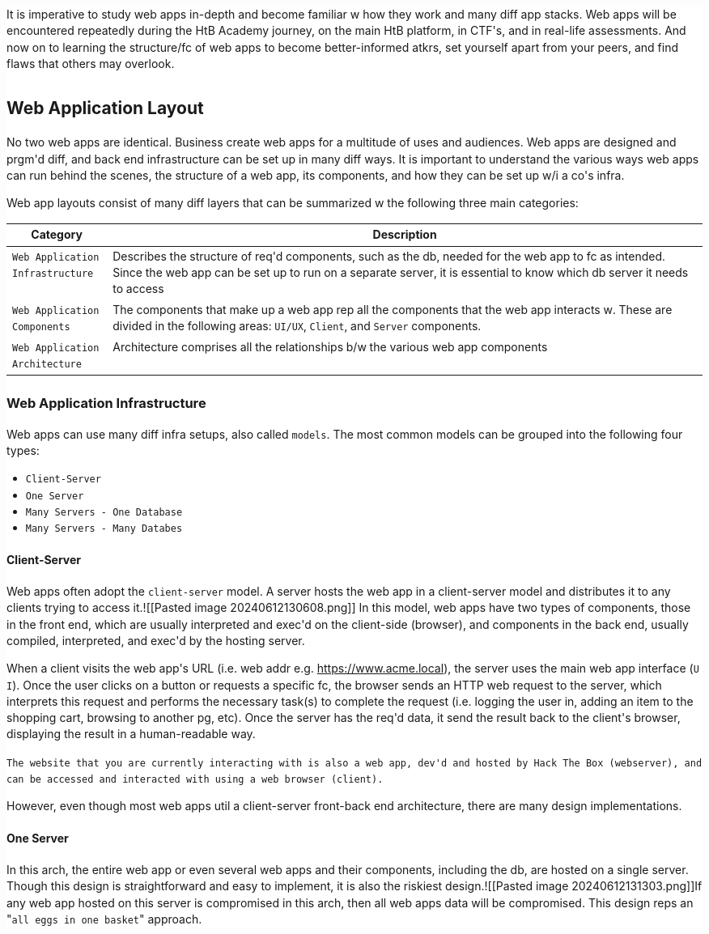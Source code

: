It is imperative to study web apps in-depth and become familiar w how they work and many diff app stacks. Web apps will be encountered repeatedly during the HtB Academy journey, on the main HtB platform, in CTF's, and in real-life assessments. And now on to learning the structure/fc of web apps to become better-informed atkrs, set yourself apart from your peers, and find flaws that others may overlook.
## Web Application Layout
No two web apps are identical. Business create web apps for a multitude of uses and audiences. Web apps are designed and prgm'd diff, and back end infrastructure can be set up in many diff ways. It is important to understand the various ways web apps can run behind the scenes, the structure of a web app, its components, and how they can be set up w/i a co's infra.

Web app layouts consist of many diff layers that can be summarized w the following three main categories:

| **Category**                     | **Description**                                                                                                                                                                                                                |
| -------------------------------- | ------------------------------------------------------------------------------------------------------------------------------------------------------------------------------------------------------------------------------ |
| `Web Application Infrastructure` | Describes the structure of req'd components, such as the db, needed for the web app to fc as intended. Since the web app can be set up to run on a separate server, it is essential to know which db server it needs to access |
| `Web Application Components`     | The components that make up a web app rep all the components that the web app interacts w. These are divided in the following areas: `UI/UX`, `Client`, and `Server` components.                                               |
| `Web Application Architecture`   | Architecture comprises all the relationships b/w the various web app components                                                                                                                                                |
### Web Application Infrastructure
Web apps can use many diff infra setups, also called `models`. The most common models can be grouped into the following four types:
- `Client-Server`
- `One Server`
- `Many Servers - One Database`
- `Many Servers - Many Databes`
#### Client-Server
Web apps often adopt the `client-server` model. A server hosts the web app in a client-server model and distributes it to any clients trying to access it.![[Pasted image 20240612130608.png]] In this model, web apps have two types of components, those in the front end, which are usually interpreted and exec'd on the client-side (browser), and components in the back end, usually compiled, interpreted, and exec'd by the hosting server.

When a client visits the web app's URL (i.e. web addr e.g. https://www.acme.local), the server uses the main web app interface (`UI`). Once the user clicks on a button or requests a specific fc, the browser sends an HTTP web request to the server, which interprets this request and performs the necessary task(s) to complete the request (i.e. logging the user in, adding an item to the shopping cart, browsing to another pg, etc). Once the server has the req'd data, it send the result back to the client's browser, displaying the result in a human-readable way.

`The website that you are currently interacting with is also a web app, dev'd and hosted by Hack The Box (webserver), and can be accessed and interacted with using a web browser (client).`

However, even though most web apps util a client-server front-back end architecture, there are many design implementations.
#### One Server
In this arch, the entire web app or even several web apps and their components, including the db, are hosted on a single server. Though this design is straightforward and easy to implement, it is also the riskiest design.![[Pasted image 20240612131303.png]]If any web app hosted on this server is compromised in this arch, then all web apps data will be compromised. This design reps an "`all eggs in one basket`" approach.

